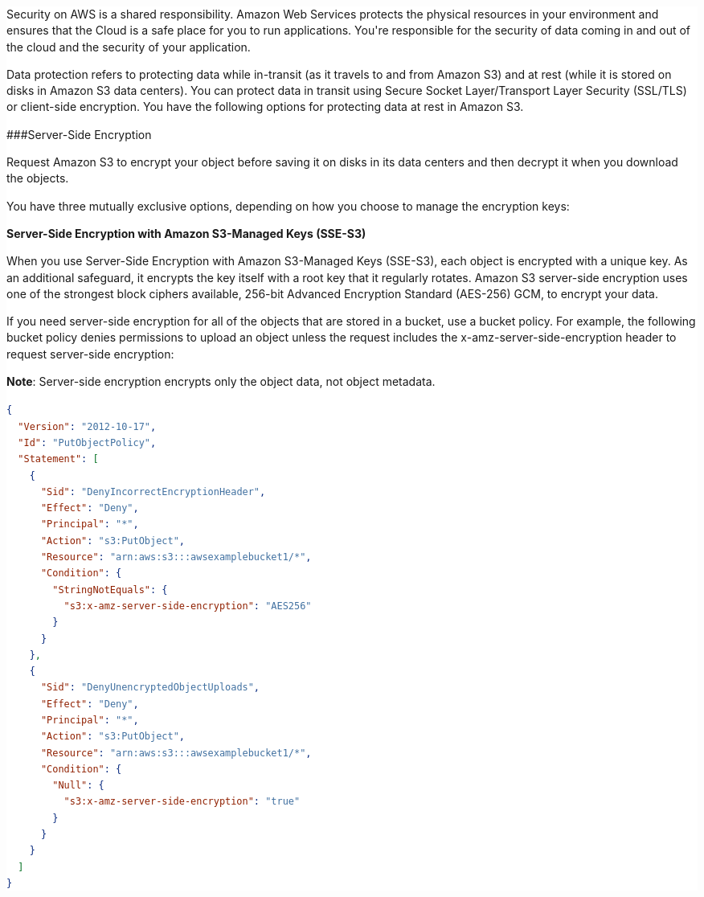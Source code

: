 Security on AWS is a shared responsibility. Amazon Web Services protects the physical resources in your environment 
and ensures that the Cloud is a safe place for you to run applications. You're responsible for the security of data 
coming in and out of the cloud and the security of your application.

Data protection refers to protecting data while in-transit (as it travels to and from Amazon S3) and at rest
(while it is stored on disks in Amazon S3 data centers). You can protect data in transit using 
Secure Socket Layer/Transport Layer Security (SSL/TLS) or client-side encryption. You have the following 
options for protecting data at rest in Amazon S3.

###Server-Side Encryption

Request Amazon S3 to encrypt your object before saving it on disks in its data centers and then decrypt it when you download the objects.

You have three mutually exclusive options, depending on how you choose to manage the encryption keys:

**Server-Side Encryption with Amazon S3-Managed Keys (SSE-S3)**

When you use Server-Side Encryption with Amazon S3-Managed Keys (SSE-S3), each object is encrypted with a unique key. As an additional safeguard, it encrypts the key itself with a root key that it regularly rotates. Amazon S3 server-side encryption uses one of the strongest block ciphers available, 256-bit Advanced Encryption Standard (AES-256) GCM, to encrypt your data.

If you need server-side encryption for all of the objects that are stored in a bucket, use a bucket policy. For example, the following bucket policy denies permissions to upload an object unless the request includes the x-amz-server-side-encryption header to request server-side encryption:

**Note**: Server-side encryption encrypts only the object data, not object metadata.

```json
{
  "Version": "2012-10-17",
  "Id": "PutObjectPolicy",
  "Statement": [
    {
      "Sid": "DenyIncorrectEncryptionHeader",
      "Effect": "Deny",
      "Principal": "*",
      "Action": "s3:PutObject",
      "Resource": "arn:aws:s3:::awsexamplebucket1/*",
      "Condition": {
        "StringNotEquals": {
          "s3:x-amz-server-side-encryption": "AES256"
        }
      }
    },
    {
      "Sid": "DenyUnencryptedObjectUploads",
      "Effect": "Deny",
      "Principal": "*",
      "Action": "s3:PutObject",
      "Resource": "arn:aws:s3:::awsexamplebucket1/*",
      "Condition": {
        "Null": {
          "s3:x-amz-server-side-encryption": "true"
        }
      }
    }
  ]
}
```
